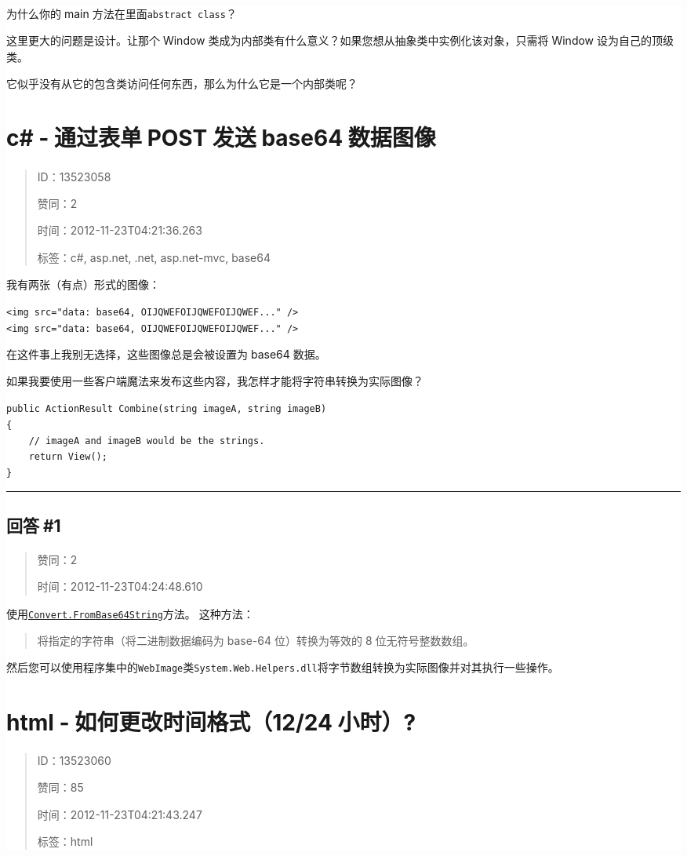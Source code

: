 为什么你的 main 方法在里面`abstract class`？

这里更大的问题是设计。让那个 Window 类成为内部类有什么意义？如果您想从抽象类中实例化该对象，只需将 Window 设为自己的顶级类。

它似乎没有从它的包含类访问任何东西，那么为什么它是一个内部类呢？

# c# - 通过表单 POST 发送 base64 数据图像

> ID：13523058
> 
> 赞同：2
> 
> 时间：2012-11-23T04:21:36.263
> 
> 标签：c#, asp.net, .net, asp.net-mvc, base64

我有两张（有点）形式的图像：

```
<img src="data: base64, OIJQWEFOIJQWEFOIJQWEF..." />
<img src="data: base64, OIJQWEFOIJQWEFOIJQWEF..." /> 
```

在这件事上我别无选择，这些图像总是会被设置为 base64 数据。

如果我要使用一些客户端魔法来发布这些内容，我怎样才能将字符串转换为实际图像？

```
public ActionResult Combine(string imageA, string imageB)
{
    // imageA and imageB would be the strings.
    return View();
} 
```

* * *

## 回答 #1

> 赞同：2
> 
> 时间：2012-11-23T04:24:48.610

使用[`Convert.FromBase64String`](http://msdn.microsoft.com/en-us/library/system.convert.frombase64string.aspx)方法。
这种方法：

> 将指定的字符串（将二进制数据编码为 base-64 位）转换为等效的 8 位无符号整数数组。

然后您可以使用程序集中的`WebImage`类`System.Web.Helpers.dll`将字节数组转换为实际图像并对其执行一些操作。

# html - 如何更改时间格式（12/24 小时）?

> ID：13523060
> 
> 赞同：85
> 
> 时间：2012-11-23T04:21:43.247
> 
> 标签：html
